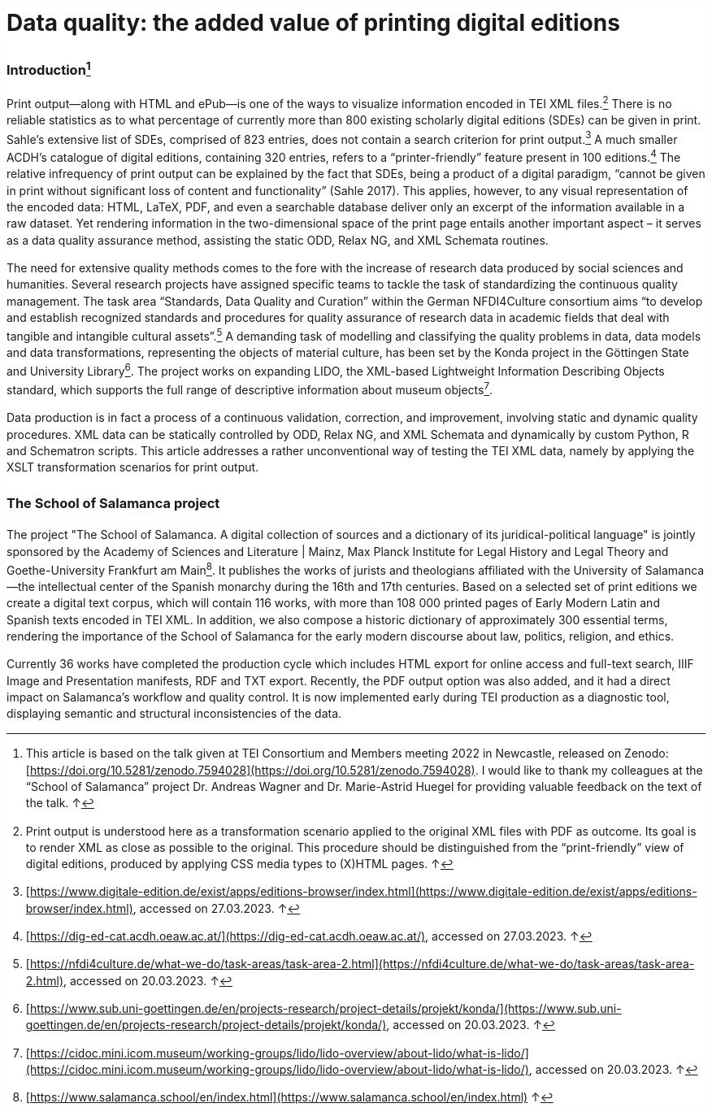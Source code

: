 # Data quality: the added value of printing digital editions

### Introduction[^1]

Print output—along with HTML and ePub—is one of the ways to visualize information encoded in TEI XML files.[^2] There is no reliable statistics as to what percentage of currently more than 800 existing scholarly digital editions (SDEs) can be given in print. Sahle’s extensive list of SDEs, comprised of 823 entries, does not contain a search criterion for print output.[^3] A much smaller ACDH’s catalogue of digital editions, containing 320 entries, refers to a “printer-friendly” feature present in 100 editions.[^4] The relative infrequency of print output can be explained by the fact that SDEs, being a product of a digital paradigm, “cannot be given in print without significant loss of content and functionality” (Sahle 2017). This applies, however, to any visual representation of the encoded data: HTML, LaTeX, PDF, and even a searchable database deliver only an excerpt of the information available in a raw dataset. Yet rendering information in the two-dimensional space of the print page entails another important aspect – it serves as a data quality assurance method, assisting the static ODD, Relax NG, and XML Schemata routines.

The need for extensive quality methods comes to the fore with the increase of research data produced by social sciences and humanities. Several research projects have assigned specific teams to tackle the task of standardizing the continuous quality management. The task area “Standards, Data Quality and Curation” within the German NFDI4Culture consortium aims “to develop and establish recognized standards and procedures for quality assurance of research data in academic fields that deal with tangible and intangible cultural assets”.[^5] A demanding task of modelling and classifying the quality problems in data, data models and data transformations, representing the objects of material culture, has been set by the Konda project in the Göttingen State and University Library[^6]. The project works on expanding LIDO, the XML-based Lightweight Information Describing Objects standard, which supports the full range of descriptive information about museum objects[^7].

Data production is in fact a process of a continuous validation, correction, and improvement, involving static and dynamic quality procedures. XML data can be statically controlled by ODD, Relax NG, and XML Schemata and dynamically by custom Python, R and Schematron scripts. This article addresses a rather unconventional way of testing the TEI XML data, namely by applying the XSLT transformation scenarios for print output.

### The School of Salamanca project

The project "The School of Salamanca. A digital collection of sources and a dictionary of its juridical-political language" is jointly sponsored by the Academy of Sciences and Literature | Mainz, Max Planck Institute for Legal History and Legal Theory and Goethe-University Frankfurt am Main[^8]. It publishes the works of jurists and theologians affiliated with the University of Salamanca—the intellectual center of the Spanish monarchy during the 16th and 17th centuries. Based on a selected set of print editions we create a digital text corpus, which will contain 116 works, with more than 108 000 printed pages of Early Modern Latin and Spanish texts encoded in TEI XML. In addition, we also compose a historic dictionary of approximately 300 essential terms, rendering the importance of the School of Salamanca for the early modern discourse about law, politics, religion, and ethics.

Currently 36 works have completed the production cycle which includes HTML export for online access and full-text search, IIIF Image and Presentation manifests, RDF and TXT export. Recently, the PDF output option was also added, and it had a direct impact on Salamanca’s workflow and quality control. It is now implemented early during TEI production as a diagnostic tool, displaying semantic and structural inconsistencies of the data.


[^1]: This article is based on the talk given at TEI Consortium and Members meeting 2022 in Newcastle, released on Zenodo: [https://doi.org/10.5281/zenodo.7594028](https://doi.org/10.5281/zenodo.7594028). I would like to thank my colleagues at the “School of Salamanca” project Dr. Andreas Wagner and Dr. Marie-Astrid Huegel for providing valuable feedback on the text of the talk. ↑
[^2]: Print output is understood here as a transformation scenario applied to the original XML files with PDF as outcome. Its goal is to render XML as close as possible to the original. This procedure should be distinguished from the “print-friendly” view of digital editions, produced by applying CSS media types to (X)HTML pages. ↑
[^3]: [https://www.digitale-edition.de/exist/apps/editions-browser/index.html](https://www.digitale-edition.de/exist/apps/editions-browser/index.html), accessed on 27.03.2023. ↑
[^4]: [https://dig-ed-cat.acdh.oeaw.ac.at/](https://dig-ed-cat.acdh.oeaw.ac.at/), accessed on 27.03.2023. ↑
[^5]: [https://nfdi4culture.de/what-we-do/task-areas/task-area-2.html](https://nfdi4culture.de/what-we-do/task-areas/task-area-2.html), accessed on 20.03.2023. ↑
[^6]: [https://www.sub.uni-goettingen.de/en/projects-research/project-details/projekt/konda/](https://www.sub.uni-goettingen.de/en/projects-research/project-details/projekt/konda/), accessed on 20.03.2023. ↑
[^7]: [https://cidoc.mini.icom.museum/working-groups/lido/lido-overview/about-lido/what-is-lido/](https://cidoc.mini.icom.museum/working-groups/lido/lido-overview/about-lido/what-is-lido/), accessed on 20.03.2023. ↑
[^8]: [https://www.salamanca.school/en/index.html](https://www.salamanca.school/en/index.html) ↑
[^9]: The detailed description of the workflow is given by Cindy Rico Carmona in Salamanca’s blog: [https://blog.salamanca.school/en/2022/04/27/the-school-of-salamanca-text-workflow-from-the-early-modern-print-to-tei-all/](https://blog.salamanca.school/en/2022/04/27/the-school-of-salamanca-text-workflow-from-the-early-modern-print-to-tei-all/) ↑
[^10]: [https://teipublisher.com/index.html#features](https://teipublisher.com/index.html#features), accessed on 20.03.2023. ↑
[^11]: [http://teicat.huma-num.fr/](http://teicat.huma-num.fr/), accessed on 20.03.2023. ↑
[^12]: [http://stylo-doc.ecrituresnumeriques.ca/en\_EN/#!pages/about.md](http://stylo-doc.ecrituresnumeriques.ca/en\_EN/#!pages/about.md), accessed on 20.03.2023. ↑
[^13]: [https://www.w3.org/TR/xsl/#fo-section](https://www.w3.org/TR/xsl/#fo-section) , accessed on 20.03.2023. ↑
[^14]: [https://xmlgraphics.apache.org/fop/](https://xmlgraphics.apache.org/fop/), accessed on 20.03.2023. ↑
[^15]: [https://www.renderx.com/tools/xep.html](https://www.renderx.com/tools/xep.html), accessed on 20.03.2023. ↑
[^16]: [https://www.antennahouse.com/formatter-v7](https://www.antennahouse.com/formatter-v7), accessed on 20.03.2023. ↑
[^17]: The PDF output of the TEI XML files can be found in Salamanca’ Github repository, along with the detailed description of the XSL-FO Template: [https://github.com/digicademy/svsal/tree/master/xslt-fo-pdf](https://github.com/digicademy/svsal/tree/master/xslt-fo-pdf). ↑